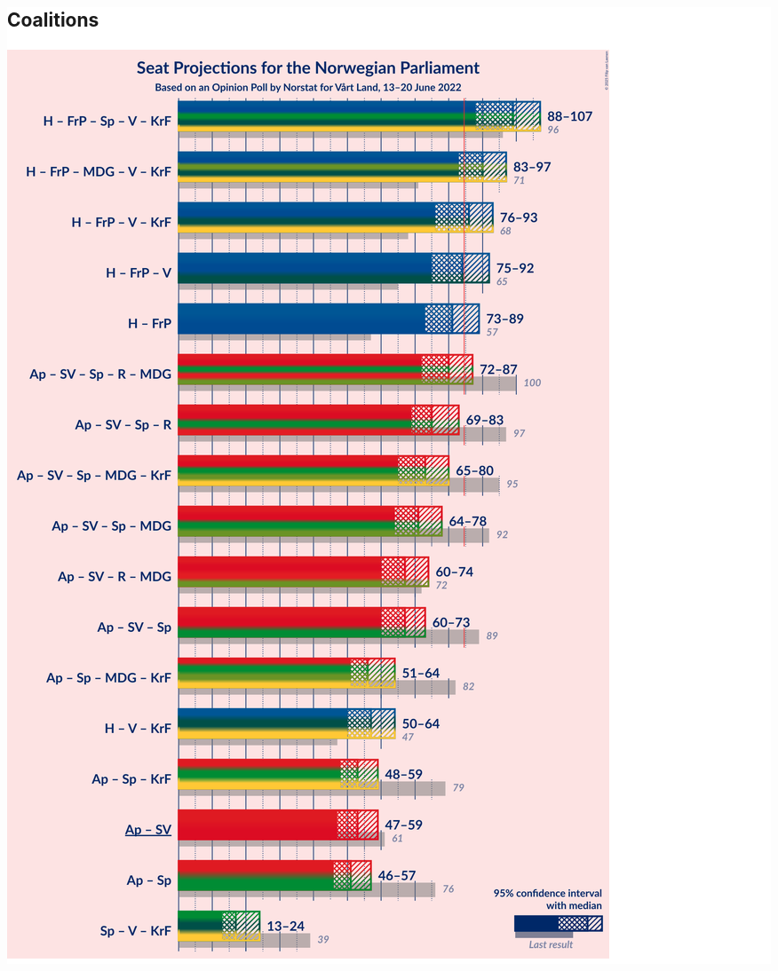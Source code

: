 
## Coalitions

![Graph with coalitions seats not yet produced](2022-06-20-Norstat-coalitions-seats.png "Coalitions Seats")
